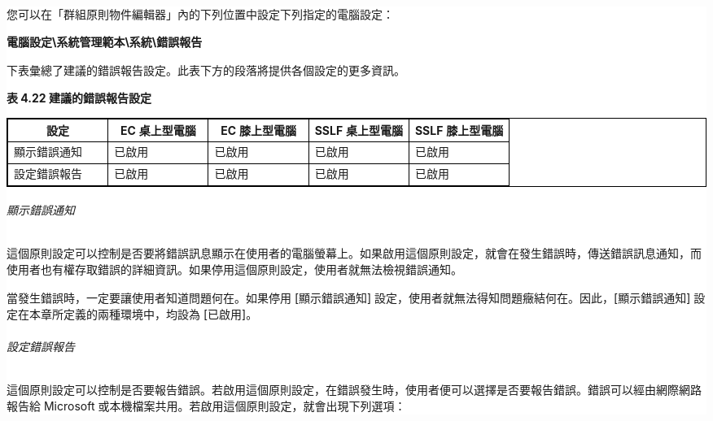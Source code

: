 您可以在「群組原則物件編輯器」內的下列位置中設定下列指定的電腦設定：
  
**電腦設定\\系統管理範本\\系統\\錯誤報告**
  
下表彙總了建議的錯誤報告設定。此表下方的段落將提供各個設定的更多資訊。
  
**表 4.22 建議的錯誤報告設定**

 
<p> </p>
<table style="border:1px solid black;">
<colgroup>
<col width="20%" />
<col width="20%" />
<col width="20%" />
<col width="20%" />
<col width="20%" />
</colgroup>
<thead>
<tr class="header">
<th style="border:1px solid black;" >設定</th>
<th style="border:1px solid black;" >EC 桌上型電腦</th>
<th style="border:1px solid black;" >EC 膝上型電腦</th>
<th style="border:1px solid black;" >SSLF 桌上型電腦</th>
<th style="border:1px solid black;" >SSLF 膝上型電腦</th>
</tr>
</thead>
<tbody>
<tr class="odd">
<td style="border:1px solid black;">顯示錯誤通知</td>
<td style="border:1px solid black;">已啟用</td>
<td style="border:1px solid black;">已啟用</td>
<td style="border:1px solid black;">已啟用</td>
<td style="border:1px solid black;">已啟用</td>
</tr>
<tr class="even">
<td style="border:1px solid black;">設定錯誤報告</td>
<td style="border:1px solid black;">已啟用</td>
<td style="border:1px solid black;">已啟用</td>
<td style="border:1px solid black;">已啟用</td>
<td style="border:1px solid black;">已啟用</td>
</tr>
</tbody>
</table>
  
###### 顯示錯誤通知
  
這個原則設定可以控制是否要將錯誤訊息顯示在使用者的電腦螢幕上。如果啟用這個原則設定，就會在發生錯誤時，傳送錯誤訊息通知，而使用者也有權存取錯誤的詳細資訊。如果停用這個原則設定，使用者就無法檢視錯誤通知。
  
當發生錯誤時，一定要讓使用者知道問題何在。如果停用 \[顯示錯誤通知\] 設定，使用者就無法得知問題癥結何在。因此，\[顯示錯誤通知\] 設定在本章所定義的兩種環境中，均設為 \[已啟用\]。
  
###### 設定錯誤報告
  
這個原則設定可以控制是否要報告錯誤。若啟用這個原則設定，在錯誤發生時，使用者便可以選擇是否要報告錯誤。錯誤可以經由網際網路報告給 Microsoft 或本機檔案共用。若啟用這個原則設定，就會出現下列選項：
  